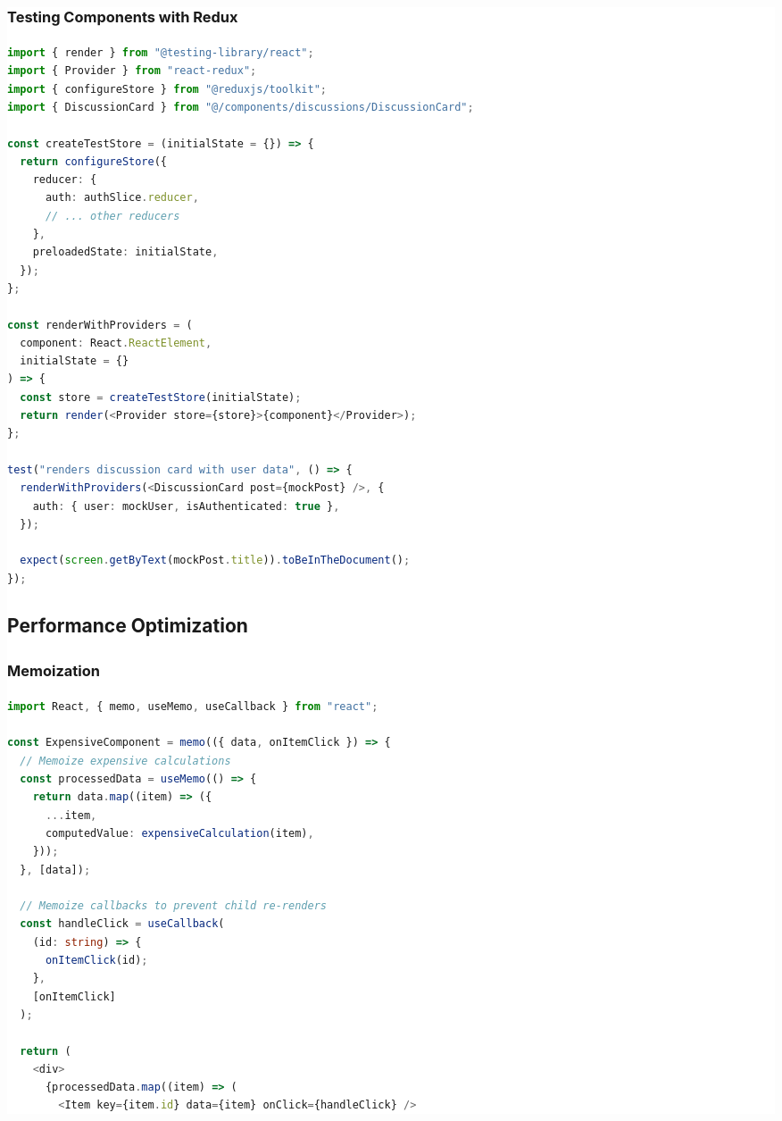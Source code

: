 ### Testing Components with Redux

```typescript
import { render } from "@testing-library/react";
import { Provider } from "react-redux";
import { configureStore } from "@reduxjs/toolkit";
import { DiscussionCard } from "@/components/discussions/DiscussionCard";

const createTestStore = (initialState = {}) => {
  return configureStore({
    reducer: {
      auth: authSlice.reducer,
      // ... other reducers
    },
    preloadedState: initialState,
  });
};

const renderWithProviders = (
  component: React.ReactElement,
  initialState = {}
) => {
  const store = createTestStore(initialState);
  return render(<Provider store={store}>{component}</Provider>);
};

test("renders discussion card with user data", () => {
  renderWithProviders(<DiscussionCard post={mockPost} />, {
    auth: { user: mockUser, isAuthenticated: true },
  });

  expect(screen.getByText(mockPost.title)).toBeInTheDocument();
});
```

## Performance Optimization

### Memoization

```typescript
import React, { memo, useMemo, useCallback } from "react";

const ExpensiveComponent = memo(({ data, onItemClick }) => {
  // Memoize expensive calculations
  const processedData = useMemo(() => {
    return data.map((item) => ({
      ...item,
      computedValue: expensiveCalculation(item),
    }));
  }, [data]);

  // Memoize callbacks to prevent child re-renders
  const handleClick = useCallback(
    (id: string) => {
      onItemClick(id);
    },
    [onItemClick]
  );

  return (
    <div>
      {processedData.map((item) => (
        <Item key={item.id} data={item} onClick={handleClick} />
```